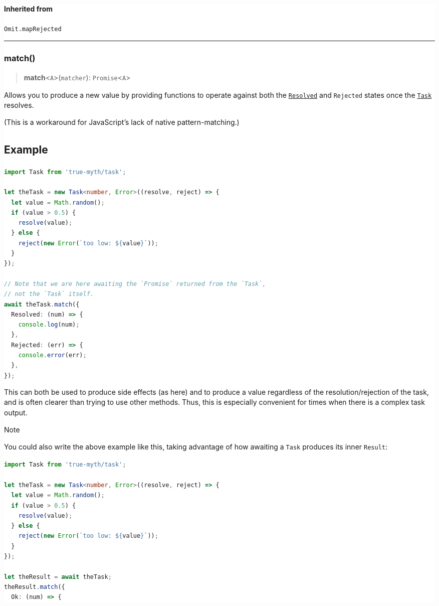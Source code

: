 #### Inherited from

`Omit.mapRejected`

***

### match()

> **match**\<`A`\>(`matcher`): `Promise`\<`A`\>

Allows you to produce a new value by providing functions to operate against
both the [`Resolved`](Resolved.md) and `Rejected` states once the
[`Task`](../classes/Task.md) resolves.

(This is a workaround for JavaScript’s lack of native pattern-matching.)

## Example

```ts
import Task from 'true-myth/task';

let theTask = new Task<number, Error>((resolve, reject) => {
  let value = Math.random();
  if (value > 0.5) {
    resolve(value);
  } else {
    reject(new Error(`too low: ${value}`));
  }
});

// Note that we are here awaiting the `Promise` returned from the `Task`,
// not the `Task` itself.
await theTask.match({
  Resolved: (num) => {
    console.log(num);
  },
  Rejected: (err) => {
    console.error(err);
  },
});
```

This can both be used to produce side effects (as here) and to produce a
value regardless of the resolution/rejection of the task, and is often
clearer than trying to use other methods. Thus, this is especially
convenient for times when there is a complex task output.

> [!NOTE]
> You could also write the above example like this, taking advantage of how
> awaiting a `Task` produces its inner `Result`:
>
> ```ts
> import Task from 'true-myth/task';
>
> let theTask = new Task<number, Error>((resolve, reject) => {
>   let value = Math.random();
>   if (value > 0.5) {
>     resolve(value);
>   } else {
>     reject(new Error(`too low: ${value}`));
>   }
> });
>
> let theResult = await theTask;
> theResult.match({
>   Ok: (num) => {

[then]: https://developer.mozilla.org/en-US/docs/Web/JavaScript/Reference/Global_Objects/Promise/then
[bind]: https://developer.mozilla.org/en-US/docs/Web/JavaScript/Reference/Global_Objects/Function/bind
[then]: https://developer.mozilla.org/en-US/docs/Web/JavaScript/Reference/Global_Objects/Promise/then
[bind]: https://developer.mozilla.org/en-US/docs/Web/JavaScript/Reference/Global_Objects/Function/bind
[array-map]: https://developer.mozilla.org/en-US/docs/Web/JavaScript/Reference/Global_Objects/Array/map